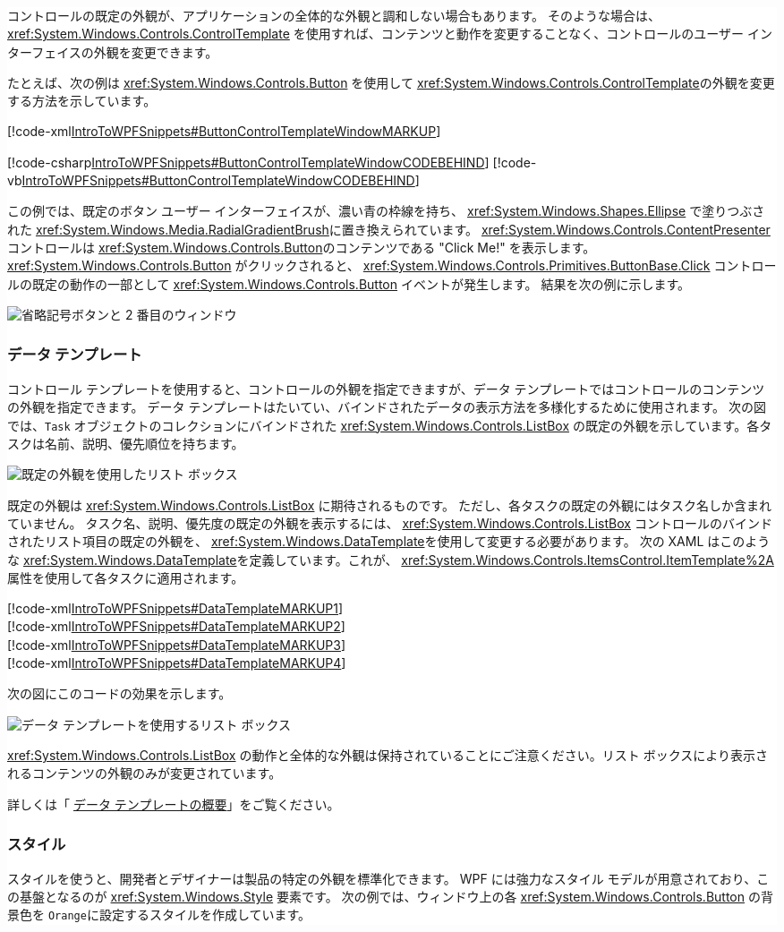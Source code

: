  コントロールの既定の外観が、アプリケーションの全体的な外観と調和しない場合もあります。 そのような場合は、 <xref:System.Windows.Controls.ControlTemplate> を使用すれば、コンテンツと動作を変更することなく、コントロールのユーザー インターフェイスの外観を変更できます。  
  
 たとえば、次の例は <xref:System.Windows.Controls.Button> を使用して <xref:System.Windows.Controls.ControlTemplate>の外観を変更する方法を示しています。  
  
 [!code-xml[IntroToWPFSnippets#ButtonControlTemplateWindowMARKUP](../snippets/csharp/VS_Snippets_Wpf/IntroToWPFSnippets/CSharp/ControlTemplateButtonWindow.xaml#buttoncontroltemplatewindowmarkup)]  
  
 [!code-csharp[IntroToWPFSnippets#ButtonControlTemplateWindowCODEBEHIND](../snippets/csharp/VS_Snippets_Wpf/IntroToWPFSnippets/CSharp/ControlTemplateButtonWindow.xaml.cs#buttoncontroltemplatewindowcodebehind)]
 [!code-vb[IntroToWPFSnippets#ButtonControlTemplateWindowCODEBEHIND](../snippets/visualbasic/VS_Snippets_Wpf/IntroToWPFSnippets/VisualBasic/ControlTemplateButtonWindow.xaml.vb#buttoncontroltemplatewindowcodebehind)]  
  
 この例では、既定のボタン ユーザー インターフェイスが、濃い青の枠線を持ち、 <xref:System.Windows.Shapes.Ellipse> で塗りつぶされた <xref:System.Windows.Media.RadialGradientBrush>に置き換えられています。 <xref:System.Windows.Controls.ContentPresenter> コントロールは <xref:System.Windows.Controls.Button>のコンテンツである "Click Me!" を表示します。 <xref:System.Windows.Controls.Button> がクリックされると、 <xref:System.Windows.Controls.Primitives.ButtonBase.Click> コントロールの既定の動作の一部として <xref:System.Windows.Controls.Button> イベントが発生します。 結果を次の例に示します。  
  
 ![省略記号ボタンと 2 番目のウィンドウ](../designers/media/wpfintrofigure2.png "WPFIntroFigure2")  
  
### <a name="data-templates"></a>データ テンプレート  
 コントロール テンプレートを使用すると、コントロールの外観を指定できますが、データ テンプレートではコントロールのコンテンツの外観を指定できます。 データ テンプレートはたいてい、バインドされたデータの表示方法を多様化するために使用されます。 次の図では、`Task` オブジェクトのコレクションにバインドされた <xref:System.Windows.Controls.ListBox> の既定の外観を示しています。各タスクは名前、説明、優先順位を持ちます。  
  
 ![既定の外観を使用したリスト ボックス](../designers/media/wpfintrofigure18.png "WPFIntroFigure18")  
  
 既定の外観は <xref:System.Windows.Controls.ListBox> に期待されるものです。 ただし、各タスクの既定の外観にはタスク名しか含まれていません。 タスク名、説明、優先度の既定の外観を表示するには、 <xref:System.Windows.Controls.ListBox> コントロールのバインドされたリスト項目の既定の外観を、 <xref:System.Windows.DataTemplate>を使用して変更する必要があります。 次の XAML はこのような <xref:System.Windows.DataTemplate>を定義しています。これが、 <xref:System.Windows.Controls.ItemsControl.ItemTemplate%2A> 属性を使用して各タスクに適用されます。  
  
 [!code-xml[IntroToWPFSnippets#DataTemplateMARKUP1](../snippets/csharp/VS_Snippets_Wpf/IntroToWPFSnippets/CSharp/DataTemplateWindow.xaml#datatemplatemarkup1)]  
[!code-xml[IntroToWPFSnippets#DataTemplateMARKUP2](../snippets/csharp/VS_Snippets_Wpf/IntroToWPFSnippets/CSharp/DataTemplateWindow.xaml#datatemplatemarkup2)]  
[!code-xml[IntroToWPFSnippets#DataTemplateMARKUP3](../snippets/csharp/VS_Snippets_Wpf/IntroToWPFSnippets/CSharp/DataTemplateWindow.xaml#datatemplatemarkup3)]  
[!code-xml[IntroToWPFSnippets#DataTemplateMARKUP4](../snippets/csharp/VS_Snippets_Wpf/IntroToWPFSnippets/CSharp/DataTemplateWindow.xaml#datatemplatemarkup4)]  
  
 次の図にこのコードの効果を示します。  
  
 ![データ テンプレートを使用するリスト ボックス](../designers/media/wpfintrofigure19.png "WPFIntroFigure19")  
  
 <xref:System.Windows.Controls.ListBox> の動作と全体的な外観は保持されていることにご注意ください。リスト ボックスにより表示されるコンテンツの外観のみが変更されています。  
  
 詳しくは「 [データ テンプレートの概要](https://msdn.microsoft.com/library/ms742521\(v=vs.100\).aspx)」をご覧ください。  
  
### <a name="styles"></a>スタイル  
 スタイルを使うと、開発者とデザイナーは製品の特定の外観を標準化できます。 WPF には強力なスタイル モデルが用意されており、この基盤となるのが <xref:System.Windows.Style> 要素です。 次の例では、ウィンドウ上の各 <xref:System.Windows.Controls.Button> の背景色を `Orange`に設定するスタイルを作成しています。  
  
